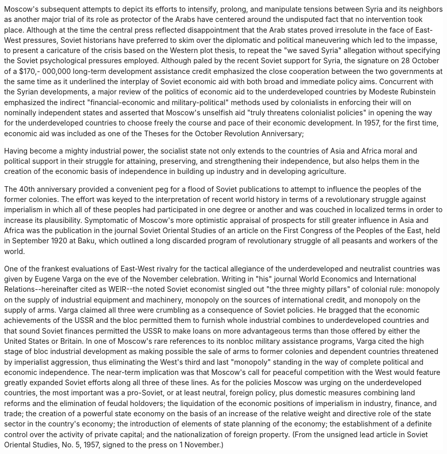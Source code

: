 Moscow's subsequent attempts to depict its efforts to intensify, prolong, and manipulate tensions between Syria and its neighbors as another major trial of its role as protector of the Arabs have centered around the undisputed fact that no intervention took place. Although at the time the central press reflected disappointment that the Arab states proved irresolute in the face of East-West pressures, Soviet historians have preferred to skim over the diplomatic and political maneuvering which led to the impasse, to present a caricature of the crisis based on the Western plot thesis, to repeat the "we saved Syria" allegation without specifying the Soviet psychological pressures employed. Although paled by the recent Soviet support for Syria, the signature on 28 October of a $170,- 000,000 long-term development assistance credit emphasized the close cooperation between the two governments at the same time as it underlined the interplay of Soviet economic aid with both broad and immediate policy aims. Concurrent with the Syrian developments, a major review of the politics of economic aid to the underdeveloped countries by Modeste Rubinstein emphasized the indirect "financial-economic and military-political" methods used by colonialists in enforcing their will on nominally independent states and asserted that Moscow's unselfish aid "truly threatens colonialist policies" in opening the way for the underdeveloped countries to choose freely the course and pace of their economic development. In 1957, for the first time, economic aid was included as one of the Theses for the October Revolution Anniversary;

Having become a mighty industrial power, the socialist state not only extends to the countries of Asia and Africa moral and political support in their struggle for attaining, preserving, and strengthening their independence, but also helps them in the creation of the economic basis of independence in building up industry and in developing agriculture.

The 40th anniversary provided a convenient peg for a flood of Soviet publications to attempt to influence the peoples of the former colonies. The effort was keyed to the interpretation of recent world history in terms of a revolutionary struggle against imperialism in which all of these peoples had participated in one degree or another and was couched in localized terms in order to increase its plausibility. Symptomatic of Moscow's more optimistic appraisal of prospects for still greater influence in Asia and Africa was the publication in the journal Soviet Oriental Studies of an article on the First Congress of the Peoples of the East, held in September 1920 at Baku, which outlined a long discarded program of revolutionary struggle of all peasants and workers of the world.

One of the frankest evaluations of East-West rivalry for the tactical allegiance of the underdeveloped and neutralist countries was given by Eugene Varga on the eve of the November celebration. Writing in "his" journal World Economics and International Relations--hereinafter cited as WEIR--the noted Soviet economist singled out "the three mighty pillars" of colonial rule: monopoly on the supply of industrial equipment and machinery, monopoly on the sources of international credit, and monopoly on the supply of arms. Varga claimed all three were crumbling as a consequence of Soviet policies. He bragged that the economic achievements of the USSR and the bloc permitted them to furnish whole industrial combines to underdeveloped countries and that sound Soviet finances permitted the USSR to make loans on more advantageous terms than those offered by either the United States or Britain. In one of Moscow's rare references to its nonbloc military assistance programs, Varga cited the high stage of bloc industrial development as making possible the sale of arms to former colonies and dependent countries threatened by imperialist aggression, thus eliminating the West's third and last "monopoly" standing in the way of complete political and economic independence. The near-term implication was that Moscow's call for peaceful competition with the West would feature greatly expanded Soviet efforts along all three of these lines. As for the policies Moscow was urging on the underdeveloped countries, the most important was a pro-Soviet, or at least neutral, foreign policy, plus domestic measures combining land reforms and the elimination of feudal holdovers; the liquidation of the economic positions of imperialism in industry, finance, and trade; the creation of a powerful state economy on the basis of an increase of the relative weight and directive role of the state sector in the country's economy; the introduction of elements of state planning of the economy; the establishment of a definite control over the activity of private capital; and the nationalization of foreign property. (From the unsigned lead article in Soviet Oriental Studies, No. 5, 1957, signed to the press on 1 November.)
